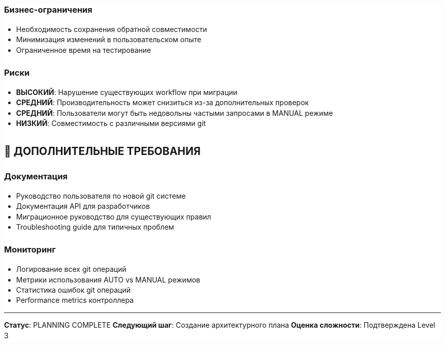 ### Бизнес-ограничения
- Необходимость сохранения обратной совместимости
- Минимизация изменений в пользовательском опыте
- Ограниченное время на тестирование

### Риски
- **ВЫСОКИЙ**: Нарушение существующих workflow при миграции
- **СРЕДНИЙ**: Производительность может снизиться из-за дополнительных проверок
- **СРЕДНИЙ**: Пользователи могут быть недовольны частыми запросами в MANUAL режиме
- **НИЗКИЙ**: Совместимость с различными версиями git

## 📝 ДОПОЛНИТЕЛЬНЫЕ ТРЕБОВАНИЯ

### Документация
- Руководство пользователя по новой git системе
- Документация API для разработчиков
- Миграционное руководство для существующих правил
- Troubleshooting guide для типичных проблем

### Мониторинг
- Логирование всех git операций
- Метрики использования AUTO vs MANUAL режимов
- Статистика ошибок git операций
- Performance metrics контроллера

---

**Статус**: PLANNING COMPLETE
**Следующий шаг**: Создание архитектурного плана
**Оценка сложности**: Подтверждена Level 3